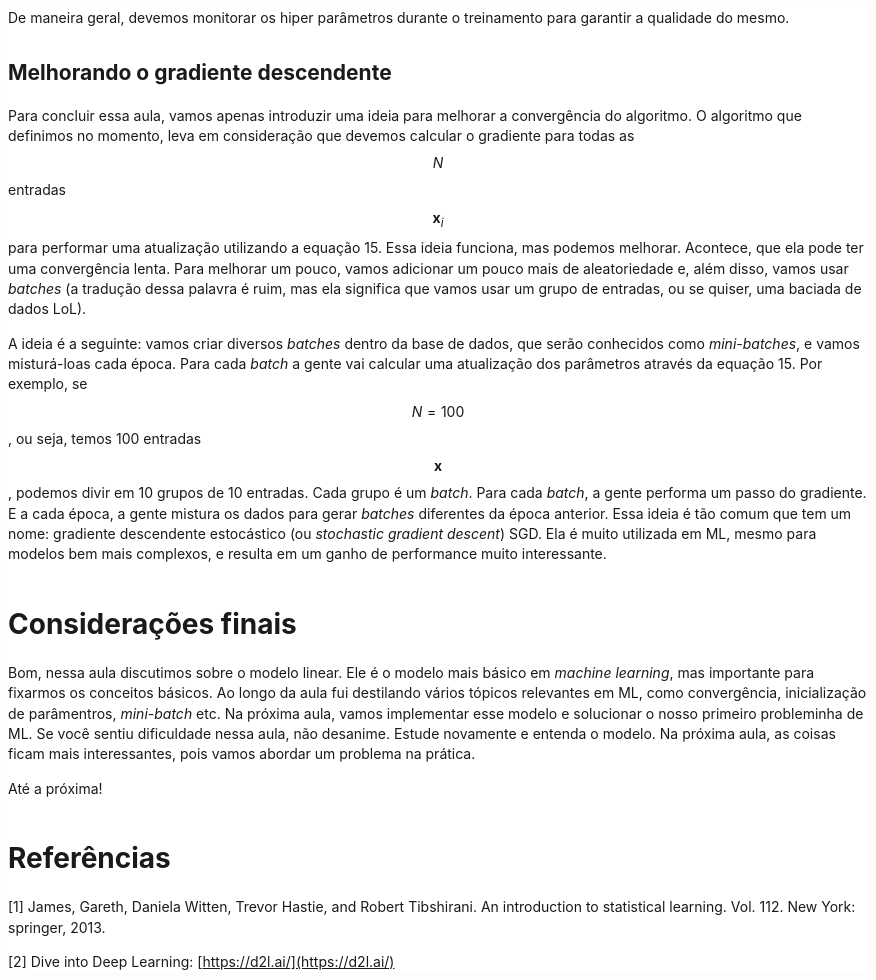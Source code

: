 De maneira geral, devemos monitorar os hiper parâmetros durante o treinamento para garantir a qualidade do mesmo.

## Melhorando o gradiente descendente
Para concluir essa aula, vamos apenas introduzir uma ideia para melhorar a convergência do algoritmo. O algoritmo que definimos no momento, leva em consideração que devemos calcular o gradiente para todas as $$ N $$ entradas $$ \mathbf{x}_i $$ para performar uma atualização utilizando a equação 15. Essa ideia funciona, mas podemos melhorar. Acontece, que ela pode ter uma convergência lenta. Para melhorar um pouco, vamos adicionar um pouco mais de aleatoriedade e, além disso, vamos usar *batches* (a tradução dessa palavra é ruim, mas ela significa que vamos usar um grupo de entradas, ou se quiser, uma baciada de dados LoL). 

A ideia é a seguinte: vamos criar diversos *batches* dentro da base de dados, que serão conhecidos como *mini-batches*, e vamos misturá-loas cada época. Para cada *batch* a gente vai calcular uma atualização dos parâmetros através da equação 15. Por exemplo, se $$ N = 100 $$, ou seja, temos 100 entradas $$ \mathbf{x} $$, podemos divir em 10 grupos de 10 entradas. Cada grupo é um *batch*. Para cada *batch*, a gente performa um passo do gradiente. E a cada época, a gente mistura os dados para gerar *batches* diferentes da época anterior. Essa ideia é tão comum que tem um nome: gradiente descendente estocástico (ou *stochastic gradient descent*) SGD. Ela é muito utilizada em ML, mesmo para modelos bem mais complexos, e resulta em um ganho de performance muito interessante.

# Considerações finais
Bom, nessa aula discutimos sobre o modelo linear. Ele é o modelo mais básico em *machine learning*, mas importante para fixarmos os conceitos básicos. Ao longo da aula fui destilando vários tópicos relevantes em ML, como convergência, inicialização de parâmentros, *mini-batch* etc. Na próxima aula, vamos implementar esse modelo e solucionar o nosso primeiro probleminha de ML. Se você sentiu dificuldade nessa aula, não desanime. Estude novamente e entenda o modelo. Na próxima aula, as coisas ficam mais interessantes, pois vamos abordar um problema na prática.

Até a próxima!


# Referências
<a name="intro">[1]</a> James, Gareth, Daniela Witten, Trevor Hastie, and Robert Tibshirani. An introduction to statistical learning. Vol. 112. New York: springer, 2013.

<a name="dive">[2]</a> Dive into Deep Learning: [https://d2l.ai/](https://d2l.ai/)